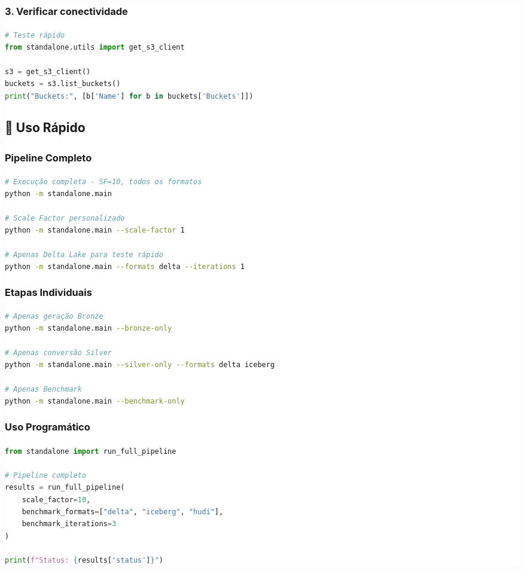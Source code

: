 ### 3. Verificar conectividade

```python
# Teste rápido
from standalone.utils import get_s3_client

s3 = get_s3_client()
buckets = s3.list_buckets()
print("Buckets:", [b['Name'] for b in buckets['Buckets']])
```

## 🎯 Uso Rápido

### Pipeline Completo

```bash
# Execução completa - SF=10, todos os formatos
python -m standalone.main

# Scale Factor personalizado
python -m standalone.main --scale-factor 1

# Apenas Delta Lake para teste rápido
python -m standalone.main --formats delta --iterations 1
```

### Etapas Individuais

```bash
# Apenas geração Bronze
python -m standalone.main --bronze-only

# Apenas conversão Silver
python -m standalone.main --silver-only --formats delta iceberg

# Apenas Benchmark
python -m standalone.main --benchmark-only
```

### Uso Programático

```python
from standalone import run_full_pipeline

# Pipeline completo
results = run_full_pipeline(
    scale_factor=10,
    benchmark_formats=["delta", "iceberg", "hudi"],
    benchmark_iterations=3
)

print(f"Status: {results['status']}")
```
